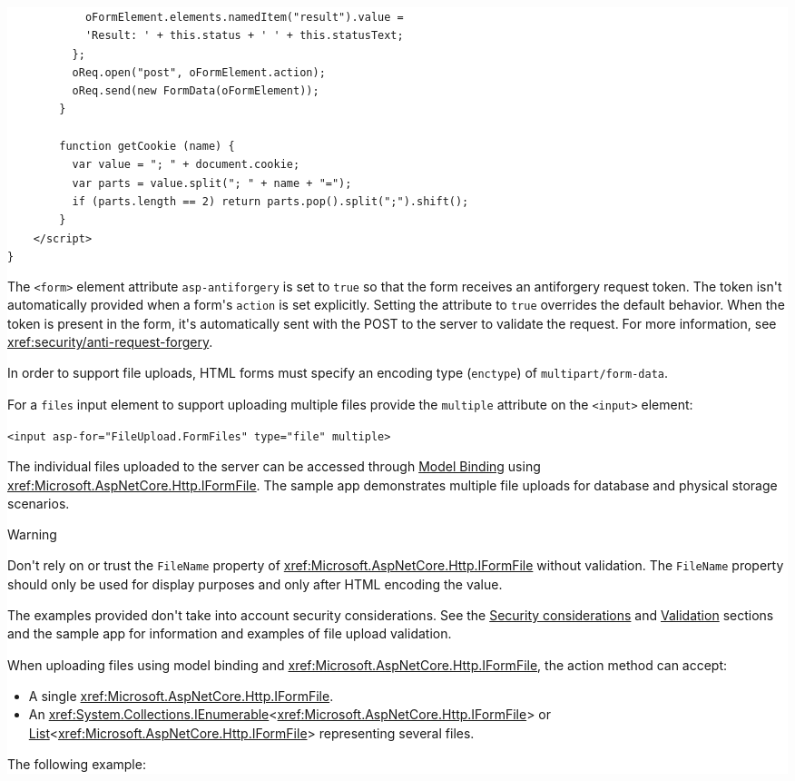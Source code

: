 ```cshtml
            oFormElement.elements.namedItem("result").value = 
            'Result: ' + this.status + ' ' + this.statusText;
          };
          oReq.open("post", oFormElement.action);
          oReq.send(new FormData(oFormElement));
        }

        function getCookie (name) {
          var value = "; " + document.cookie;
          var parts = value.split("; " + name + "=");
          if (parts.length == 2) return parts.pop().split(";").shift();
        }
    </script>
}
```

The `<form>` element attribute `asp-antiforgery` is set to `true` so that the form receives an antiforgery request token. The token isn't automatically provided when a form's `action` is set explicitly. Setting the attribute to `true` overrides the default behavior. When the token is present in the form, it's automatically sent with the POST to the server to validate the request. For more information, see <xref:security/anti-request-forgery>.

In order to support file uploads, HTML forms must specify an encoding type (`enctype`) of `multipart/form-data`.

For a `files` input element to support uploading multiple files provide the `multiple` attribute on the `<input>` element:

```cshtml
<input asp-for="FileUpload.FormFiles" type="file" multiple>
```

The individual files uploaded to the server can be accessed through [Model Binding](xref:mvc/models/model-binding) using <xref:Microsoft.AspNetCore.Http.IFormFile>. The sample app demonstrates multiple file uploads for database and physical storage scenarios.

> [!WARNING]
> Don't rely on or trust the `FileName` property of <xref:Microsoft.AspNetCore.Http.IFormFile> without validation. The `FileName` property should only be used for display purposes and only after HTML encoding the value.
>
> The examples provided don't take into account security considerations. See the [Security considerations](#security-considerations) and [Validation](#validation) sections and the sample app for information and examples of file upload validation.

When uploading files using model binding and <xref:Microsoft.AspNetCore.Http.IFormFile>, the action method can accept:

* A single <xref:Microsoft.AspNetCore.Http.IFormFile>.
* An <xref:System.Collections.IEnumerable>\<<xref:Microsoft.AspNetCore.Http.IFormFile>> or [List](xref:System.Collections.Generic.List`1)\<<xref:Microsoft.AspNetCore.Http.IFormFile>> representing several files. 

The following example:
